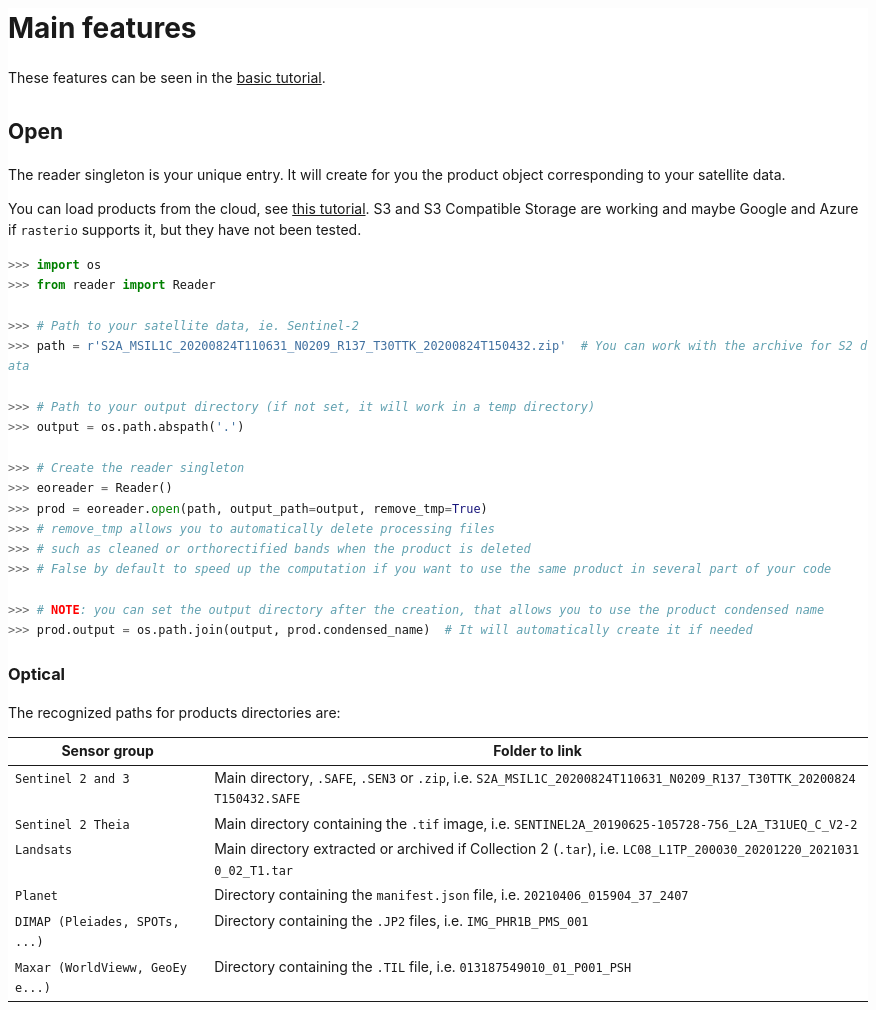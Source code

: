 # Main features

These features can be seen in the [basic tutorial](https://eoreader.readthedocs.io/en/latest/notebooks/base.html).

## Open

The reader singleton is your unique entry.
It will create for you the product object corresponding to your satellite data.

You can load products from the cloud, see 
[this tutorial](https://eoreader.readthedocs.io/en/latest/notebooks/s3_compatible_storage.html).
S3 and S3 Compatible Storage are working and maybe Google and Azure if `rasterio` supports it, 
but they have not been tested.

```python
>>> import os
>>> from reader import Reader

>>> # Path to your satellite data, ie. Sentinel-2
>>> path = r'S2A_MSIL1C_20200824T110631_N0209_R137_T30TTK_20200824T150432.zip'  # You can work with the archive for S2 data

>>> # Path to your output directory (if not set, it will work in a temp directory)
>>> output = os.path.abspath('.')

>>> # Create the reader singleton
>>> eoreader = Reader()
>>> prod = eoreader.open(path, output_path=output, remove_tmp=True)
>>> # remove_tmp allows you to automatically delete processing files 
>>> # such as cleaned or orthorectified bands when the product is deleted
>>> # False by default to speed up the computation if you want to use the same product in several part of your code

>>> # NOTE: you can set the output directory after the creation, that allows you to use the product condensed name
>>> prod.output = os.path.join(output, prod.condensed_name)  # It will automatically create it if needed
```


### Optical

The recognized paths for products directories are:

|Sensor group | Folder to link|
|--- | ---|
|`Sentinel 2 and 3` | Main directory, `.SAFE`, `.SEN3` or `.zip`, i.e. `S2A_MSIL1C_20200824T110631_N0209_R137_T30TTK_20200824T150432.SAFE`|
|`Sentinel 2 Theia` | Main directory containing the `.tif` image, i.e. `SENTINEL2A_20190625-105728-756_L2A_T31UEQ_C_V2-2`|
|`Landsats`| Main directory extracted or archived if Collection 2 (`.tar`), i.e. `LC08_L1TP_200030_20201220_20210310_02_T1.tar`|
|`Planet` | Directory containing the `manifest.json` file, i.e. `20210406_015904_37_2407`|
|`DIMAP (Pleiades, SPOTs, ...)` | Directory containing the `.JP2` files, i.e. `IMG_PHR1B_PMS_001`|
|`Maxar (WorldVieww, GeoEye...)` | Directory containing the `.TIL` file, i.e. `013187549010_01_P001_PSH`|
